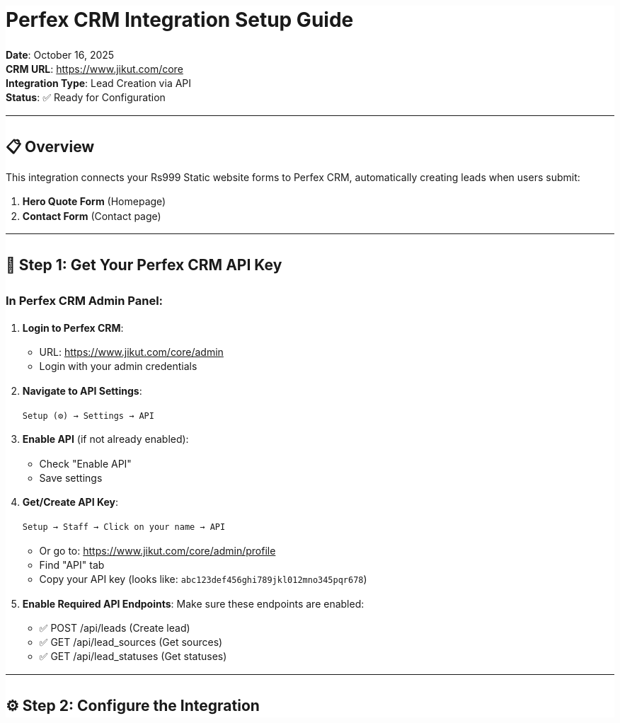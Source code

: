 # Perfex CRM Integration Setup Guide

**Date**: October 16, 2025  
**CRM URL**: https://www.jikut.com/core  
**Integration Type**: Lead Creation via API  
**Status**: ✅ Ready for Configuration

---

## 📋 Overview

This integration connects your Rs999 Static website forms to Perfex CRM, automatically creating leads when users submit:
1. **Hero Quote Form** (Homepage)
2. **Contact Form** (Contact page)

---

## 🔑 Step 1: Get Your Perfex CRM API Key

### In Perfex CRM Admin Panel:

1. **Login to Perfex CRM**:
   - URL: https://www.jikut.com/core/admin
   - Login with your admin credentials

2. **Navigate to API Settings**:
   ```
   Setup (⚙️) → Settings → API
   ```

3. **Enable API** (if not already enabled):
   - Check "Enable API"
   - Save settings

4. **Get/Create API Key**:
   ```
   Setup → Staff → Click on your name → API
   ```
   - Or go to: https://www.jikut.com/core/admin/profile
   - Find "API" tab
   - Copy your API key (looks like: `abc123def456ghi789jkl012mno345pqr678`)

5. **Enable Required API Endpoints**:
   Make sure these endpoints are enabled:
   - ✅ POST /api/leads (Create lead)
   - ✅ GET /api/lead_sources (Get sources)
   - ✅ GET /api/lead_statuses (Get statuses)

---

## ⚙️ Step 2: Configure the Integration
